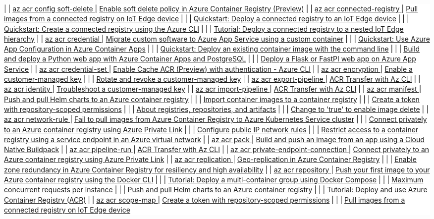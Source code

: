 |  | [az acr config soft-delete ](/cli/azure/acr/config/soft-delete) | [Enable soft delete policy in Azure Container Registry (Preview)](/azure/container-registry/container-registry-soft-delete-policy)
|  | [az acr connected-registry ](/cli/azure/acr/connected-registry) | [Pull images from a connected registry on IoT Edge device](/azure/container-registry/pull-images-from-connected-registry)
|  |  | [Quickstart: Deploy a connected registry to an IoT Edge device](/azure/container-registry/quickstart-deploy-connected-registry-iot-edge-cli)
|  |  | [Quickstart: Create a connected registry using the Azure CLI](/azure/container-registry/quickstart-connected-registry-cli)
|  |  | [Tutorial: Deploy a connected registry to a nested IoT Edge hierarchy](/azure/container-registry/tutorial-deploy-connected-registry-nested-iot-edge-cli)
|  | [az acr credential ](/cli/azure/acr/credential) | [Migrate custom software to Azure App Service using a custom container](/azure/app-service/tutorial-custom-container)
|  |  | [Quickstart: Use Azure App Configuration in Azure Container Apps](/azure/azure-app-configuration/quickstart-container-apps)
|  |  | [Quickstart: Deploy an existing container image with the command line](/azure/container-apps/get-started-existing-container-image)
|  |  | [Build and deploy a Python web app with Azure Container Apps and PostgreSQL](/azure/developer/python/tutorial-deploy-python-web-app-azure-container-apps-02)
|  |  | [Deploy a Flask or FastPI web app on Azure App Service](/azure/developer/python/tutorial-containerize-simple-web-app-for-app-service)
|  | [az acr credential-set ](/cli/azure/acr/credential-set) | [Enable Cache ACR (Preview) with authentication - Azure CLI](/azure/container-registry/tutorial-enable-registry-cache-auth-cli)
|  | [az acr encryption ](/cli/azure/acr/encryption) | [Enable a customer-managed key](/azure/container-registry/tutorial-enable-customer-managed-keys)
|  |  | [Rotate and revoke a customer-managed key](/azure/container-registry/tutorial-rotate-revoke-customer-managed-keys)
|  | [az acr export-pipeline ](/cli/azure/acr/export-pipeline) | [ACR Transfer with Az CLI](/azure/container-registry/container-registry-transfer-cli)
|  | [az acr identity ](/cli/azure/acr/identity) | [Troubleshoot a customer-managed key](/azure/container-registry/tutorial-troubleshoot-customer-managed-keys)
|  | [az acr import-pipeline ](/cli/azure/acr/import-pipeline) | [ACR Transfer with Az CLI](/azure/container-registry/container-registry-transfer-cli)
|  | [az acr manifest ](/cli/azure/acr/manifest) | [Push and pull Helm charts to an Azure container registry](/azure/container-registry/container-registry-helm-repos)
|  |  | [Import container images to a container registry](/azure/container-registry/container-registry-import-images)
|  |  | [Create a token with repository-scoped permissions](/azure/container-registry/container-registry-repository-scoped-permissions)
|  |  | [About registries, repositories, and artifacts](/azure/container-registry/container-registry-concepts)
|  |  | [Change to 'true' to enable image delete](/azure/container-registry/container-registry-delete)
|  | [az acr network-rule ](/cli/azure/acr/network-rule) | [Fail to pull images from Azure Container Registry to Azure Kubernetes Service cluster](/troubleshoot/azure/azure-kubernetes/cannot-pull-image-from-acr-to-aks-cluster)
|  |  | [Connect privately to an Azure container registry using Azure Private Link](/azure/container-registry/container-registry-private-link)
|  |  | [Configure public IP network rules](/azure/container-registry/container-registry-access-selected-networks)
|  |  | [Restrict access to a container registry using a service endpoint in an Azure virtual network](/azure/container-registry/container-registry-vnet)
|  | [az acr pack ](/cli/azure/acr/pack) | [Build and push an image from an app using a Cloud Native Buildpack](/azure/container-registry/container-registry-tasks-pack-build)
|  | [az acr pipeline-run ](/cli/azure/acr/pipeline-run) | [ACR Transfer with Az CLI](/azure/container-registry/container-registry-transfer-cli)
|  | [az acr private-endpoint-connection ](/cli/azure/acr/private-endpoint-connection) | [Connect privately to an Azure container registry using Azure Private Link](/azure/container-registry/container-registry-private-link)
|  | [az acr replication ](/cli/azure/acr/replication) | [Geo-replication in Azure Container Registry](/azure/container-registry/container-registry-geo-replication)
|  |  | [Enable zone redundancy in Azure Container Registry for resiliency and high availability](/azure/container-registry/zone-redundancy)
|  | [az acr repository ](/cli/azure/acr/repository) | [Push your first image to your Azure container registry using the Docker CLI](/azure/container-registry/container-registry-get-started-docker-cli)
|  |  | [Tutorial: Deploy a multi-container group using Docker Compose](/azure/container-instances/tutorial-docker-compose)
|  |  | [Maximum concurrent requests per instance](/azure/machine-learning/how-to-troubleshoot-online-endpoints)
|  |  | [Push and pull Helm charts to an Azure container registry](/azure/container-registry/container-registry-helm-repos)
|  |  | [Tutorial: Deploy and use Azure Container Registry (ACR)](/azure/aks/tutorial-kubernetes-prepare-acr)
|  | [az acr scope-map ](/cli/azure/acr/scope-map) | [Create a token with repository-scoped permissions](/azure/container-registry/container-registry-repository-scoped-permissions)
|  |  | [Pull images from a connected registry on IoT Edge device](/azure/container-registry/pull-images-from-connected-registry)